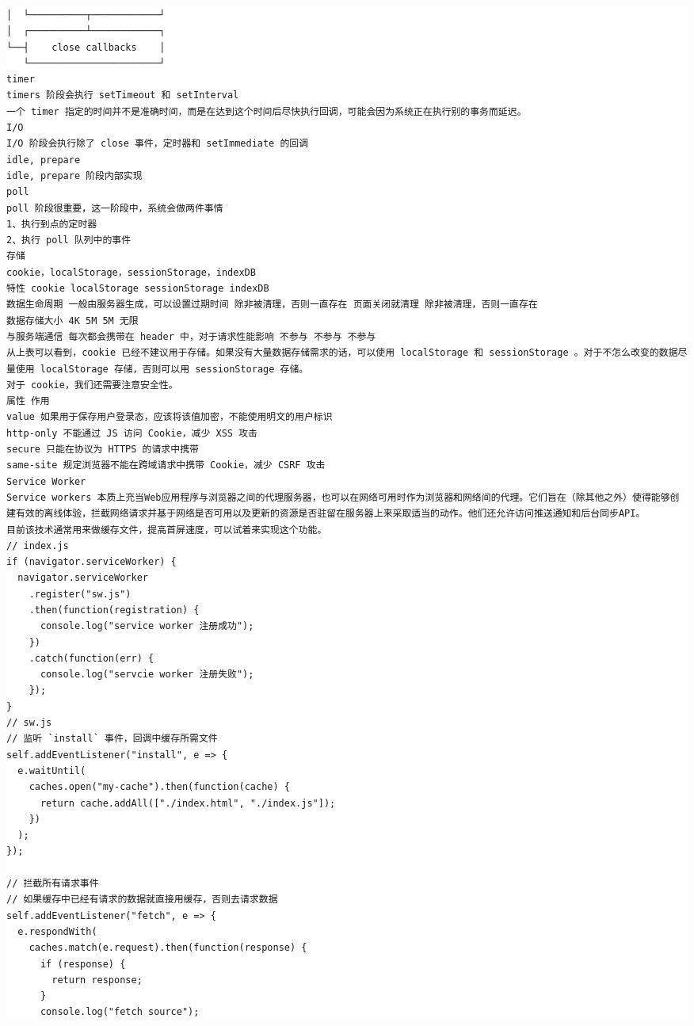 ```
│  └──────────┬────────────┘
│  ┌──────────┴────────────┐
└──┤    close callbacks    │
   └───────────────────────┘
timer
timers 阶段会执行 setTimeout 和 setInterval
一个 timer 指定的时间并不是准确时间，而是在达到这个时间后尽快执行回调，可能会因为系统正在执行别的事务而延迟。
I/O
I/O 阶段会执行除了 close 事件，定时器和 setImmediate 的回调
idle, prepare
idle, prepare 阶段内部实现
poll
poll 阶段很重要，这一阶段中，系统会做两件事情
1、执行到点的定时器
2、执行 poll 队列中的事件
存储
cookie，localStorage，sessionStorage，indexDB
特性 cookie localStorage sessionStorage indexDB
数据生命周期 一般由服务器生成，可以设置过期时间 除非被清理，否则一直存在 页面关闭就清理 除非被清理，否则一直存在
数据存储大小 4K 5M 5M 无限
与服务端通信 每次都会携带在 header 中，对于请求性能影响 不参与 不参与 不参与
从上表可以看到，cookie 已经不建议用于存储。如果没有大量数据存储需求的话，可以使用 localStorage 和 sessionStorage 。对于不怎么改变的数据尽量使用 localStorage 存储，否则可以用 sessionStorage 存储。
对于 cookie，我们还需要注意安全性。
属性 作用
value 如果用于保存用户登录态，应该将该值加密，不能使用明文的用户标识
http-only 不能通过 JS 访问 Cookie，减少 XSS 攻击
secure 只能在协议为 HTTPS 的请求中携带
same-site 规定浏览器不能在跨域请求中携带 Cookie，减少 CSRF 攻击
Service Worker
Service workers 本质上充当Web应用程序与浏览器之间的代理服务器，也可以在网络可用时作为浏览器和网络间的代理。它们旨在（除其他之外）使得能够创建有效的离线体验，拦截网络请求并基于网络是否可用以及更新的资源是否驻留在服务器上来采取适当的动作。他们还允许访问推送通知和后台同步API。
目前该技术通常用来做缓存文件，提高首屏速度，可以试着来实现这个功能。
// index.js
if (navigator.serviceWorker) {
  navigator.serviceWorker
    .register("sw.js")
    .then(function(registration) {
      console.log("service worker 注册成功");
    })
    .catch(function(err) {
      console.log("servcie worker 注册失败");
    });
}
// sw.js
// 监听 `install` 事件，回调中缓存所需文件
self.addEventListener("install", e => {
  e.waitUntil(
    caches.open("my-cache").then(function(cache) {
      return cache.addAll(["./index.html", "./index.js"]);
    })
  );
});

// 拦截所有请求事件
// 如果缓存中已经有请求的数据就直接用缓存，否则去请求数据
self.addEventListener("fetch", e => {
  e.respondWith(
    caches.match(e.request).then(function(response) {
      if (response) {
        return response;
      }
      console.log("fetch source");
```